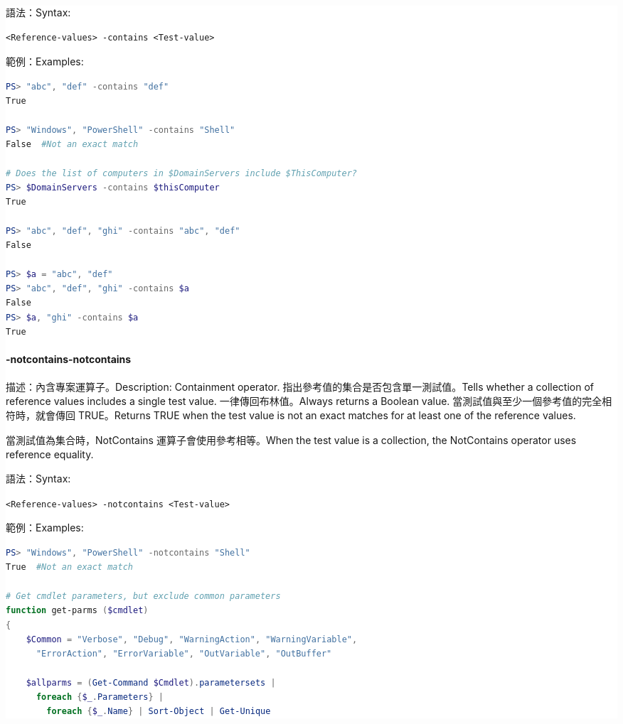 <span data-ttu-id="021d1-252">語法：</span><span class="sxs-lookup"><span data-stu-id="021d1-252">Syntax:</span></span>

`<Reference-values> -contains <Test-value>`

<span data-ttu-id="021d1-253">範例：</span><span class="sxs-lookup"><span data-stu-id="021d1-253">Examples:</span></span>

```powershell
PS> "abc", "def" -contains "def"
True

PS> "Windows", "PowerShell" -contains "Shell"
False  #Not an exact match

# Does the list of computers in $DomainServers include $ThisComputer?
PS> $DomainServers -contains $thisComputer
True

PS> "abc", "def", "ghi" -contains "abc", "def"
False

PS> $a = "abc", "def"
PS> "abc", "def", "ghi" -contains $a
False
PS> $a, "ghi" -contains $a
True
```

#### <a name="-notcontains"></a><span data-ttu-id="021d1-254">-notcontains</span><span class="sxs-lookup"><span data-stu-id="021d1-254">-notcontains</span></span>

<span data-ttu-id="021d1-255">描述：內含專案運算子。</span><span class="sxs-lookup"><span data-stu-id="021d1-255">Description: Containment operator.</span></span> <span data-ttu-id="021d1-256">指出參考值的集合是否包含單一測試值。</span><span class="sxs-lookup"><span data-stu-id="021d1-256">Tells whether a collection of reference values includes a single test value.</span></span> <span data-ttu-id="021d1-257">一律傳回布林值。</span><span class="sxs-lookup"><span data-stu-id="021d1-257">Always returns a Boolean value.</span></span> <span data-ttu-id="021d1-258">當測試值與至少一個參考值的完全相符時，就會傳回 TRUE。</span><span class="sxs-lookup"><span data-stu-id="021d1-258">Returns TRUE when the test value is not an exact matches for at least one of the reference values.</span></span>

<span data-ttu-id="021d1-259">當測試值為集合時，NotContains 運算子會使用參考相等。</span><span class="sxs-lookup"><span data-stu-id="021d1-259">When the test value is a collection, the NotContains operator uses reference equality.</span></span>

<span data-ttu-id="021d1-260">語法：</span><span class="sxs-lookup"><span data-stu-id="021d1-260">Syntax:</span></span>

`<Reference-values> -notcontains <Test-value>`

<span data-ttu-id="021d1-261">範例：</span><span class="sxs-lookup"><span data-stu-id="021d1-261">Examples:</span></span>

```powershell
PS> "Windows", "PowerShell" -notcontains "Shell"
True  #Not an exact match

# Get cmdlet parameters, but exclude common parameters
function get-parms ($cmdlet)
{
    $Common = "Verbose", "Debug", "WarningAction", "WarningVariable",
      "ErrorAction", "ErrorVariable", "OutVariable", "OutBuffer"

    $allparms = (Get-Command $Cmdlet).parametersets |
      foreach {$_.Parameters} |
        foreach {$_.Name} | Sort-Object | Get-Unique

```